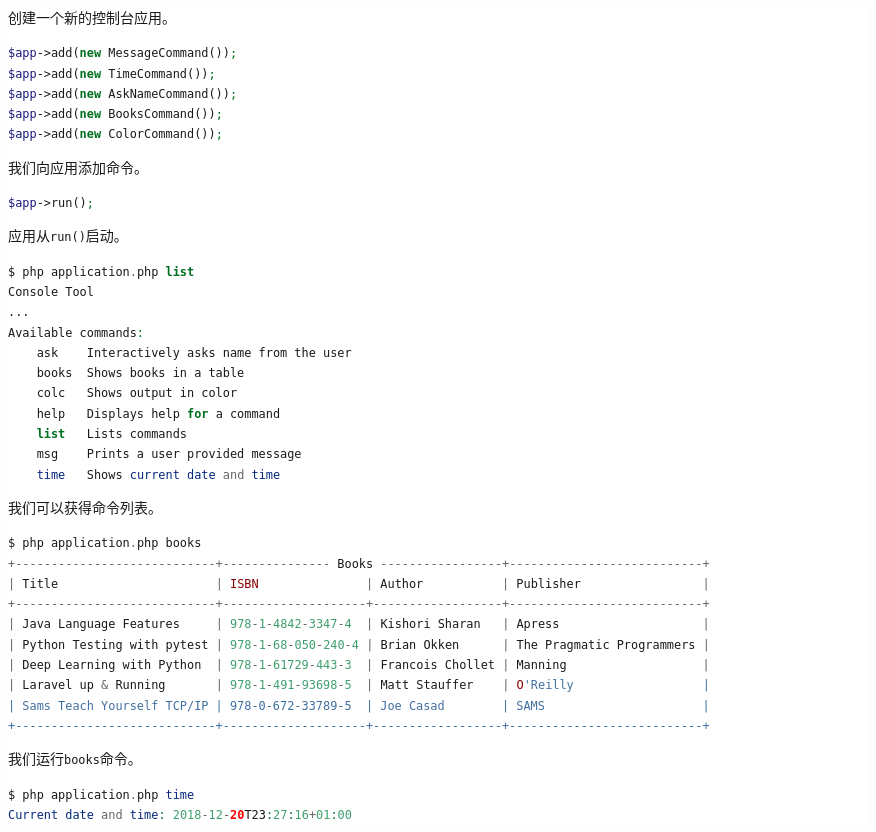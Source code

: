创建一个新的控制台应用。

```php
$app->add(new MessageCommand());
$app->add(new TimeCommand());
$app->add(new AskNameCommand());
$app->add(new BooksCommand());
$app->add(new ColorCommand());

```

我们向应用添加命令。

```php
$app->run();

```

应用从`run()`启动。

```php
$ php application.php list
Console Tool
...
Available commands:
    ask    Interactively asks name from the user
    books  Shows books in a table
    colc   Shows output in color
    help   Displays help for a command
    list   Lists commands
    msg    Prints a user provided message
    time   Shows current date and time

```

我们可以获得命令列表。

```php
$ php application.php books
+----------------------------+--------------- Books -----------------+---------------------------+
| Title                      | ISBN               | Author           | Publisher                 |
+----------------------------+--------------------+------------------+---------------------------+
| Java Language Features     | 978-1-4842-3347-4  | Kishori Sharan   | Apress                    |
| Python Testing with pytest | 978-1-68-050-240-4 | Brian Okken      | The Pragmatic Programmers |
| Deep Learning with Python  | 978-1-61729-443-3  | Francois Chollet | Manning                   |
| Laravel up & Running       | 978-1-491-93698-5  | Matt Stauffer    | O'Reilly                  |
| Sams Teach Yourself TCP/IP | 978-0-672-33789-5  | Joe Casad        | SAMS                      |
+----------------------------+--------------------+------------------+---------------------------+

```

我们运行`books`命令。

```php
$ php application.php time
Current date and time: 2018-12-20T23:27:16+01:00

```
